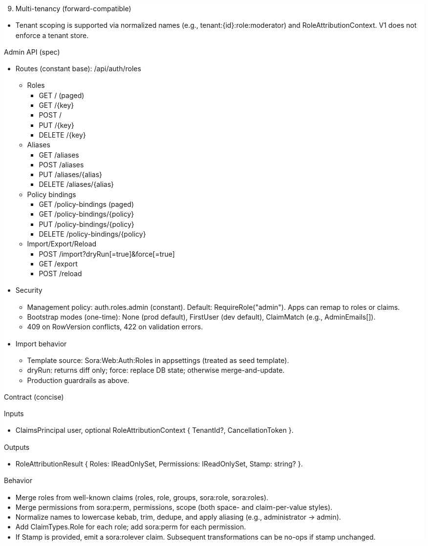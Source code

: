 9) Multi-tenancy (forward-compatible)
- Tenant scoping is supported via normalized names (e.g., tenant:{id}:role:moderator) and RoleAttributionContext. V1 does not enforce a tenant store.

Admin API (spec)

- Routes (constant base): /api/auth/roles
  - Roles
    - GET / (paged)
    - GET /{key}
    - POST /
    - PUT /{key}
    - DELETE /{key}
  - Aliases
    - GET /aliases
    - POST /aliases
    - PUT /aliases/{alias}
    - DELETE /aliases/{alias}
  - Policy bindings
    - GET /policy-bindings (paged)
    - GET /policy-bindings/{policy}
    - PUT /policy-bindings/{policy}
    - DELETE /policy-bindings/{policy}
  - Import/Export/Reload
    - POST /import?dryRun[=true]&force[=true]
    - GET /export
    - POST /reload

- Security
  - Management policy: auth.roles.admin (constant). Default: RequireRole("admin"). Apps can remap to roles or claims.
  - Bootstrap modes (one-time): None (prod default), FirstUser (dev default), ClaimMatch (e.g., AdminEmails[]).
  - 409 on RowVersion conflicts, 422 on validation errors.

- Import behavior
  - Template source: Sora:Web:Auth:Roles in appsettings (treated as seed template).
  - dryRun: returns diff only; force: replace DB state; otherwise merge-and-update.
  - Production guardrails as above.

Contract (concise)

Inputs
- ClaimsPrincipal user, optional RoleAttributionContext { TenantId?, CancellationToken }.

Outputs
- RoleAttributionResult { Roles: IReadOnlySet<string>, Permissions: IReadOnlySet<string>, Stamp: string? }.

Behavior
- Merge roles from well-known claims (roles, role, groups, sora:role, sora:roles).
- Merge permissions from sora:perm, permissions, scope (both space- and claim-per-value styles).
- Normalize names to lowercase kebab, trim, dedupe, and apply aliasing (e.g., administrator → admin).
- Add ClaimTypes.Role for each role; add sora:perm for each permission.
- If Stamp is provided, emit a sora:rolever claim. Subsequent transformations can be no-ops if stamp unchanged.
